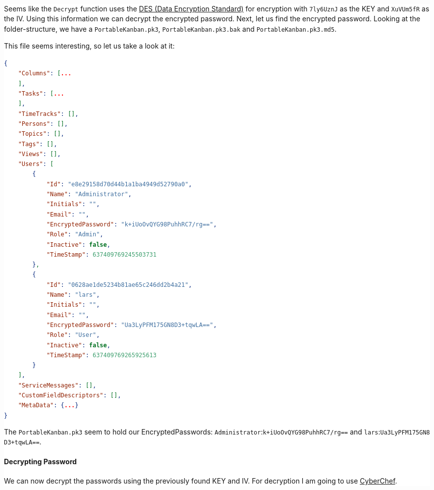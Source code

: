 Seems like the `Decrypt` function uses the [DES (Data Encryption Standard)](https://en.wikipedia.org/wiki/Data_Encryption_Standard) for encryption with `7ly6UznJ` as the KEY and `XuVUm5fR` as the IV. Using this information we can decrypt the encrypted password. Next, let us find the encrypted password. Looking at the folder-structure, we have a `PortableKanban.pk3`, `PortableKanban.pk3.bak` and `PortableKanban.pk3.md5`. 

This file seems interesting, so let us take a look at it:

```json
{
    "Columns": [...
    ],
    "Tasks": [...
    ],
    "TimeTracks": [],
    "Persons": [],
    "Topics": [],
    "Tags": [],
    "Views": [],
    "Users": [
        {
            "Id": "e8e29158d70d44b1a1ba4949d52790a0",
            "Name": "Administrator",
            "Initials": "",
            "Email": "",
            "EncryptedPassword": "k+iUoOvQYG98PuhhRC7/rg==",
            "Role": "Admin",
            "Inactive": false,
            "TimeStamp": 637409769245503731
        },
        {
            "Id": "0628ae1de5234b81ae65c246dd2b4a21",
            "Name": "lars",
            "Initials": "",
            "Email": "",
            "EncryptedPassword": "Ua3LyPFM175GN8D3+tqwLA==",
            "Role": "User",
            "Inactive": false,
            "TimeStamp": 637409769265925613
        }
    ],
    "ServiceMessages": [],
    "CustomFieldDescriptors": [],
    "MetaData": {...}
}   
```

The `PortableKanban.pk3` seem to hold our EncryptedPasswords: `Administrator`:`k+iUoOvQYG98PuhhRC7/rg==` and `lars`:`Ua3LyPFM175GN8D3+tqwLA==`.

#### Decrypting Password

We can now decrypt the passwords using the previously found KEY and IV. For decryption I am going to use [CyberChef](https://gchq.github.io/CyberChef/).
